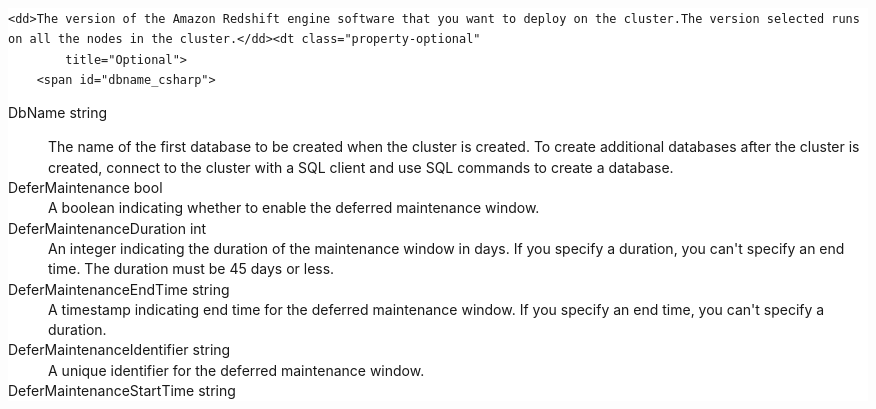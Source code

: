     <dd>The version of the Amazon Redshift engine software that you want to deploy on the cluster.The version selected runs on all the nodes in the cluster.</dd><dt class="property-optional"
            title="Optional">
        <span id="dbname_csharp">
<a data-swiftype-name="resource-property" data-swiftype-type="text" href="#dbname_csharp" style="color: inherit; text-decoration: inherit;">Db<wbr>Name</a>
</span>
        <span class="property-indicator"></span>
        <span class="property-type">string</span>
    </dt>
    <dd>The name of the first database to be created when the cluster is created. To create additional databases after the cluster is created, connect to the cluster with a SQL client and use SQL commands to create a database.</dd><dt class="property-optional"
            title="Optional">
        <span id="defermaintenance_csharp">
<a data-swiftype-name="resource-property" data-swiftype-type="text" href="#defermaintenance_csharp" style="color: inherit; text-decoration: inherit;">Defer<wbr>Maintenance</a>
</span>
        <span class="property-indicator"></span>
        <span class="property-type">bool</span>
    </dt>
    <dd>A boolean indicating whether to enable the deferred maintenance window.</dd><dt class="property-optional"
            title="Optional">
        <span id="defermaintenanceduration_csharp">
<a data-swiftype-name="resource-property" data-swiftype-type="text" href="#defermaintenanceduration_csharp" style="color: inherit; text-decoration: inherit;">Defer<wbr>Maintenance<wbr>Duration</a>
</span>
        <span class="property-indicator"></span>
        <span class="property-type">int</span>
    </dt>
    <dd>An integer indicating the duration of the maintenance window in days. If you specify a duration, you can't specify an end time. The duration must be 45 days or less.</dd><dt class="property-optional"
            title="Optional">
        <span id="defermaintenanceendtime_csharp">
<a data-swiftype-name="resource-property" data-swiftype-type="text" href="#defermaintenanceendtime_csharp" style="color: inherit; text-decoration: inherit;">Defer<wbr>Maintenance<wbr>End<wbr>Time</a>
</span>
        <span class="property-indicator"></span>
        <span class="property-type">string</span>
    </dt>
    <dd>A timestamp indicating end time for the deferred maintenance window. If you specify an end time, you can't specify a duration.</dd><dt class="property-optional"
            title="Optional">
        <span id="defermaintenanceidentifier_csharp">
<a data-swiftype-name="resource-property" data-swiftype-type="text" href="#defermaintenanceidentifier_csharp" style="color: inherit; text-decoration: inherit;">Defer<wbr>Maintenance<wbr>Identifier</a>
</span>
        <span class="property-indicator"></span>
        <span class="property-type">string</span>
    </dt>
    <dd>A unique identifier for the deferred maintenance window.</dd><dt class="property-optional"
            title="Optional">
        <span id="defermaintenancestarttime_csharp">
<a data-swiftype-name="resource-property" data-swiftype-type="text" href="#defermaintenancestarttime_csharp" style="color: inherit; text-decoration: inherit;">Defer<wbr>Maintenance<wbr>Start<wbr>Time</a>
</span>
        <span class="property-indicator"></span>
        <span class="property-type">string</span>
    </dt>
